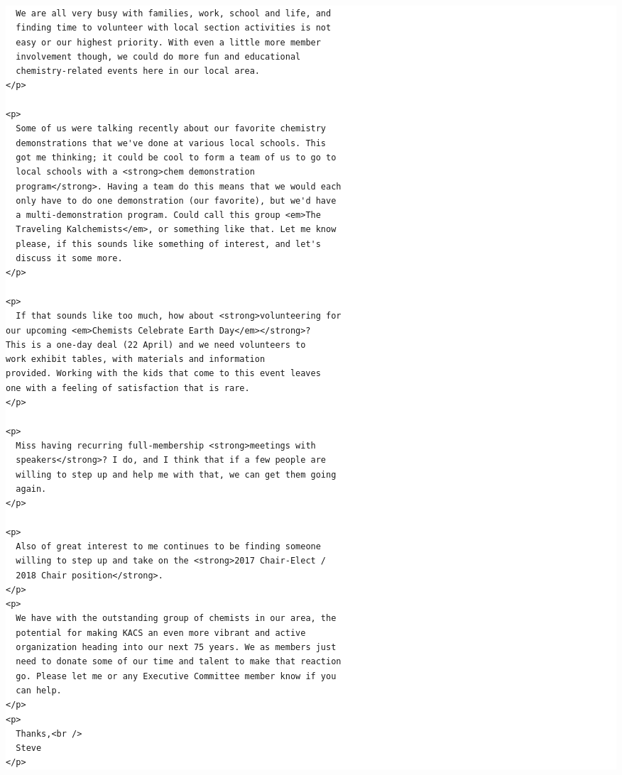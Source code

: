       We are all very busy with families, work, school and life, and
      finding time to volunteer with local section activities is not
      easy or our highest priority. With even a little more member
      involvement though, we could do more fun and educational
      chemistry-related events here in our local area.
    </p>
    
    <p>
      Some of us were talking recently about our favorite chemistry
      demonstrations that we've done at various local schools. This
      got me thinking; it could be cool to form a team of us to go to
      local schools with a <strong>chem demonstration
      program</strong>. Having a team do this means that we would each
      only have to do one demonstration (our favorite), but we'd have
      a multi-demonstration program. Could call this group <em>The
      Traveling Kalchemists</em>, or something like that. Let me know
      please, if this sounds like something of interest, and let's
      discuss it some more.
    </p>
    
    <p>
      If that sounds like too much, how about <strong>volunteering for
	our upcoming <em>Chemists Celebrate Earth Day</em></strong>?
	This is a one-day deal (22 April) and we need volunteers to
	work exhibit tables, with materials and information
	provided. Working with the kids that come to this event leaves
	one with a feeling of satisfaction that is rare.
    </p>
    
    <p>
      Miss having recurring full-membership <strong>meetings with
      speakers</strong>? I do, and I think that if a few people are
      willing to step up and help me with that, we can get them going
      again.
    </p>

    <p>
      Also of great interest to me continues to be finding someone
      willing to step up and take on the <strong>2017 Chair-Elect /
      2018 Chair position</strong>.
    </p>
    <p>
      We have with the outstanding group of chemists in our area, the
      potential for making KACS an even more vibrant and active
      organization heading into our next 75 years. We as members just
      need to donate some of our time and talent to make that reaction
      go. Please let me or any Executive Committee member know if you
      can help.
    </p>
    <p>
      Thanks,<br />
      Steve
    </p>
  </div>
  <div class="col-md-4">
